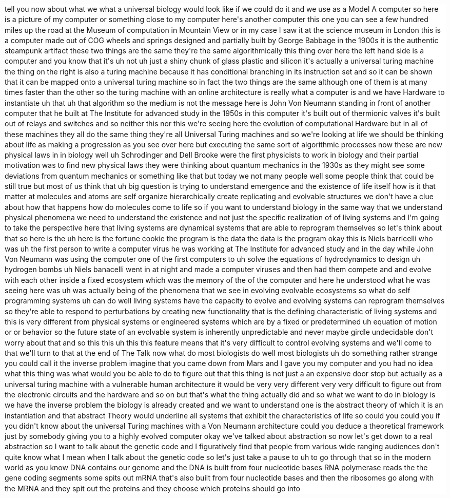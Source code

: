 tell you now about what we what a universal biology would look like if we could do it and we use as a Model A computer so here is a picture of my computer or something close to my computer here's another computer this one you can see a few hundred miles up the road at the Museum of computation in Mountain View or in my case I saw it at the science museum in London this is a computer made out of COG wheels and springs designed and partially built by George Babbage in the 1900s it is the authentic steampunk artifact these two things are the same they're the same algorithmically this thing over here the left hand side is a computer and you know that it's uh not uh just a shiny chunk of glass plastic and silicon it's actually a universal turing machine the thing on the right is also a turing machine because it has conditional branching in its instruction set and so it can be shown that it can be mapped onto a universal turing machine so in fact the two things are the same although one of them is at many times faster than the other so the turing machine with an online architecture is really what a computer is and we have Hardware to instantiate uh that uh that algorithm so the medium is not the message here is John Von Neumann standing in front of another computer that he built at The Institute for advanced study in the 1950s in this computer it's built out of thermionic valves it's built out of relays and switches and so neither this nor this we're seeing here the evolution of computational Hardware but in all of these machines they all do the same thing they're all Universal Turing machines and so we're looking at life we should be thinking about life as making a progression as you see over here but executing the same sort of algorithmic processes now these are new physical laws in in biology well uh Schrodinger and Dell Brooke were the first physicists to work in biology and their partial motivation was to find new physical laws they were thinking about quantum mechanics in the 1930s as they might see some deviations from quantum mechanics or something like that but today we not many people well some people think that could be still true but most of us think that uh big question is trying to understand emergence and the existence of life itself how is it that matter at molecules and atoms are self organize hierarchically create replicating and evolvable structures we don't have a clue about how that happens how do molecules come to life so if you want to understand biology in the same way that we understand physical phenomena we need to understand the existence and not just the specific realization of of living systems and I'm going to take the perspective here that living systems are dynamical systems that are able to reprogram themselves so let's think about that so here is the uh here is the fortune cookie the program is the data the data is the program okay this is Niels barricelli who was uh the first person to write a computer virus he was working at The Institute for advanced study and in the day while John Von Neumann was using the computer one of the first computers to uh solve the equations of hydrodynamics to design uh hydrogen bombs uh Niels banacelli went in at night and made a computer viruses and then had them compete and and evolve with each other inside a fixed ecosystem which was the memory of the of the computer and here he understood what he was seeing here was uh was actually being of the phenomena that we see in evolving evolvable ecosystems so what do self programming systems uh can do well living systems have the capacity to evolve and evolving systems can reprogram themselves so they're able to respond to perturbations by creating new functionality that is the defining characteristic of living systems and this is very different from physical systems or engineered systems which are by a fixed or predetermined uh equation of motion or or behavior so the future state of an evolvable system is inherently unpredictable and never maybe girdle undecidable don't worry about that and so this this uh this this feature means that it's very difficult to control evolving systems and we'll come to that we'll turn to that at the end of The Talk now what do most biologists do well most biologists uh do something rather strange you could call it the inverse problem imagine that you came down from Mars and I gave you my computer and you had no idea what this thing was what would you be able to do to figure out that this thing is not just a an expensive door stop but actually as a universal turing machine with a vulnerable human architecture it would be very very different very very difficult to figure out from the electronic circuits and the hardware and so on but that's what the thing actually did and so what we want to do in biology is we have the inverse problem the biology is already created and we want to understand one is the abstract theory of which it is an instantiation and that abstract Theory would underline all systems that exhibit the characteristics of life so could you could you if you didn't know about the universal Turing machines with a Von Neumann architecture could you deduce a theoretical framework just by somebody giving you to a highly evolved computer okay we've talked about abstraction so now let's get down to a real abstraction so I want to talk about the genetic code and I figuratively find that people from various wide ranging audiences don't quite know what I mean when I talk about the genetic code so let's just take a pause to uh to go through that so in the modern world as you know DNA contains our genome and the DNA is built from four nucleotide bases RNA polymerase reads the the gene coding segments some spits out mRNA that's also built from four nucleotide bases and then the ribosomes go along with the MRNA and they spit out the proteins and they choose which proteins should go into